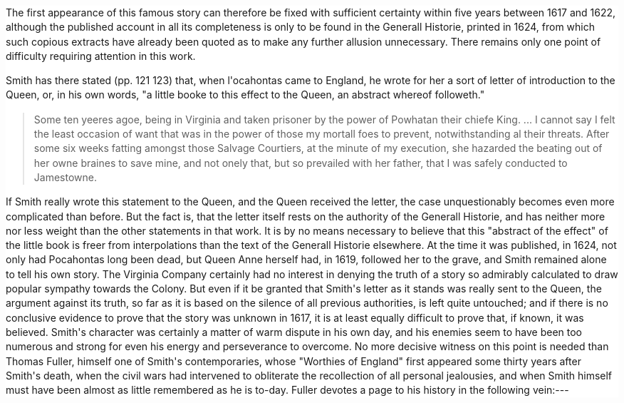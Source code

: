 The first appearance of this famous story can therefore be
fixed with sufficient certainty within five years between 1617
and 1622, although the published account in all its completeness
is only to be found in the Generall Historie, printed in
1624, from which such copious extracts have already been
quoted as to make any further allusion unnecessary. There
remains only one point of difficulty requiring attention in this
work.

Smith has there stated (pp. 121 123) that, when l'ocahontas
came to England, he wrote for her a sort of letter of introduction
to the Queen, or, in his own words, "a little booke to
this effect to the Queen, an abstract whereof followeth."

>Some ten yeeres agoe, being in Virginia and taken prisoner by
the power of Powhatan their chiefe King. ... I cannot say I felt
the least occasion of want that was in the power of those my mortall
foes to prevent, notwithstanding al their threats. After some
six weeks fatting amongst those Salvage Courtiers, at the minute of
my execution, she hazarded the beating out of her owne braines to
save mine, and not onely that, but so prevailed with her father, that
I was safely conducted to Jamestowne.

If Smith really wrote this statement to the Queen, and the
Queen received the letter, the case unquestionably becomes
even more complicated than before. But the fact is, that the
letter itself rests on the authority of the Generall Historie,
and has neither more nor less weight than the other statements
in that work. It is by no means necessary to believe
that this "abstract of the effect" of the little book is freer
from interpolations than the text of the Generall Historie
elsewhere. At the time it was published, in 1624, not only
had Pocahontas long been dead, but Queen Anne herself had,
in 1619, followed her to the grave, and Smith remained alone
to tell his own story. The Virginia Company certainly had
no interest in denying the truth of a story so admirably calculated
to draw popular sympathy towards the Colony. But
even if it be granted that Smith's letter as it stands was really
sent to the Queen, the argument against its truth, so far as it
is based on the silence of all previous authorities, is left quite
untouched; and if there is no conclusive evidence to prove
that the story was unknown in 1617, it is at least equally difficult
to prove that, if known, it was believed. Smith's character
was certainly a matter of warm dispute in his own day,
and his enemies seem to have been too numerous and strong
for even his energy and perseverance to overcome. No more
decisive witness on this point is needed than Thomas Fuller,
himself one of Smith's contemporaries, whose "Worthies of
England" first appeared some thirty years after Smith's death,
when the civil wars had intervened to obliterate the recollection
of all personal jealousies, and when Smith himself
must have been almost as little remembered as he is to-day.
Fuller devotes a page to his history in the following vein:---
